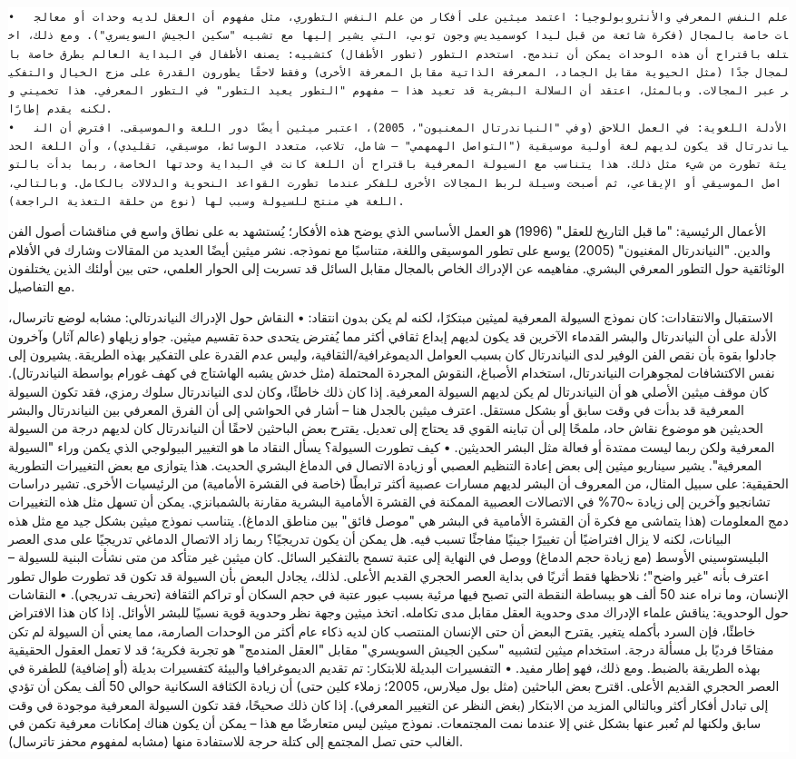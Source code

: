 	•	علم النفس المعرفي والأنثروبولوجيا: اعتمد ميثين على أفكار من علم النفس التطوري، مثل مفهوم أن العقل لديه وحدات أو معالجات خاصة بالمجال (فكرة شائعة من قبل ليدا كوسميديس وجون توبي، التي يشير إليها مع تشبيه "سكين الجيش السويسري"). ومع ذلك، اختلف باقتراح أن هذه الوحدات يمكن أن تندمج. استخدم التطور (تطور الأطفال) كتشبيه: يصنف الأطفال في البداية العالم بطرق خاصة بالمجال جدًا (مثل الحيوية مقابل الجماد، المعرفة الذاتية مقابل المعرفة الأخرى) وفقط لاحقًا يطورون القدرة على مزج الخيال والتفكير عبر المجالات. وبالمثل، اعتقد أن السلالة البشرية قد تعيد هذا – مفهوم "التطور يعيد التطور" في التطور المعرفي. هذا تخميني ولكنه يقدم إطارًا.
	•	الأدلة اللغوية: في العمل اللاحق (وفي "النياندرتال المغنيون"، 2005)، اعتبر ميثين أيضًا دور اللغة والموسيقى. افترض أن النياندرتال قد يكون لديهم لغة أولية موسيقية ("التواصل الهمهمي" – شامل، تلاعب، متعدد الوسائط، موسيقي، تقليدي)، وأن اللغة الحديثة تطورت من شيء مثل ذلك. هذا يتناسب مع السيولة المعرفية باقتراح أن اللغة كانت في البداية وحدتها الخاصة، ربما بدأت بالتواصل الموسيقي أو الإيقاعي، ثم أصبحت وسيلة لربط المجالات الأخرى للفكر عندما تطورت القواعد النحوية والدلالات بالكامل. وبالتالي، اللغة هي منتج للسيولة وسبب لها (نوع من حلقة التغذية الراجعة).

الأعمال الرئيسية: "ما قبل التاريخ للعقل" (1996) هو العمل الأساسي الذي يوضح هذه الأفكار؛ يُستشهد به على نطاق واسع في مناقشات أصول الفن والدين. "النياندرتال المغنيون" (2005) يوسع على تطور الموسيقى واللغة، متناسبًا مع نموذجه. نشر ميثين أيضًا العديد من المقالات وشارك في الأفلام الوثائقية حول التطور المعرفي البشري. مفاهيمه عن الإدراك الخاص بالمجال مقابل السائل قد تسربت إلى الحوار العلمي، حتى بين أولئك الذين يختلفون مع التفاصيل.

الاستقبال والانتقادات: كان نموذج السيولة المعرفية لميثين مبتكرًا، لكنه لم يكن بدون انتقاد:
	•	النقاش حول الإدراك النياندرتالي: مشابه لوضع تاترسال، الأدلة على أن النياندرتال والبشر القدماء الآخرين قد يكون لديهم إبداع ثقافي أكثر مما يُفترض يتحدى حدة تقسيم ميثين. جواو زيلهاو (عالم آثار) وآخرون جادلوا بقوة بأن نقص الفن الوفير لدى النياندرتال كان بسبب العوامل الديموغرافية/الثقافية، وليس عدم القدرة على التفكير بهذه الطريقة. يشيرون إلى نفس الاكتشافات لمجوهرات النياندرتال، استخدام الأصباغ، النقوش المجردة المحتملة (مثل خدش يشبه الهاشتاج في كهف غورام بواسطة النياندرتال). كان موقف ميثين الأصلي هو أن النياندرتال لم يكن لديهم السيولة المعرفية. إذا كان ذلك خاطئًا، وكان لدى النياندرتال سلوك رمزي، فقد تكون السيولة المعرفية قد بدأت في وقت سابق أو بشكل مستقل. اعترف ميثين بالجدل هنا – أشار في الحواشي إلى أن الفرق المعرفي بين النياندرتال والبشر الحديثين هو موضوع نقاش حاد، ملمحًا إلى أن تباينه القوي قد يحتاج إلى تعديل. يقترح بعض الباحثين لاحقًا أن النياندرتال كان لديهم درجة من السيولة المعرفية ولكن ربما ليست ممتدة أو فعالة مثل البشر الحديثين.
	•	كيف تطورت السيولة؟ يسأل النقاد ما هو التغيير البيولوجي الذي يكمن وراء "السيولة المعرفية". يشير سيناريو ميثين إلى بعض إعادة التنظيم العصبي أو زيادة الاتصال في الدماغ البشري الحديث. هذا يتوازى مع بعض التغييرات التطورية الحقيقية: على سبيل المثال، من المعروف أن البشر لديهم مسارات عصبية أكثر ترابطًا (خاصة في القشرة الأمامية) من الرئيسيات الأخرى. تشير دراسات تشانجيو وآخرين إلى زيادة ~70% في الاتصالات العصبية الممكنة في القشرة الأمامية البشرية مقارنة بالشمبانزي. يمكن أن تسهل مثل هذه التغييرات دمج المعلومات (هذا يتماشى مع فكرة أن القشرة الأمامية في البشر هي "موصل فائق" بين مناطق الدماغ). يتناسب نموذج ميثين بشكل جيد مع مثل هذه البيانات، لكنه لا يزال افتراضيًا أن تغييرًا جينيًا مفاجئًا تسبب فيه. هل يمكن أن يكون تدريجيًا؟ ربما زاد الاتصال الدماغي تدريجيًا على مدى العصر البليستوسيني الأوسط (مع زيادة حجم الدماغ) ووصل في النهاية إلى عتبة تسمح بالتفكير السائل. كان ميثين غير متأكد من متى نشأت البنية للسيولة – اعترف بأنه "غير واضح"؛ نلاحظها فقط أثريًا في بداية العصر الحجري القديم الأعلى. لذلك، يجادل البعض بأن السيولة قد تكون قد تطورت طوال تطور الإنسان، وما نراه عند 50 ألف هو ببساطة النقطة التي تصبح فيها مرئية بسبب عبور عتبة في حجم السكان أو تراكم الثقافة (تحريف تدريجي).
	•	النقاشات حول الوحدوية: يناقش علماء الإدراك مدى وحدوية العقل مقابل مدى تكامله. اتخذ ميثين وجهة نظر وحدوية قوية نسبيًا للبشر الأوائل. إذا كان هذا الافتراض خاطئًا، فإن السرد بأكمله يتغير. يقترح البعض أن حتى الإنسان المنتصب كان لديه ذكاء عام أكثر من الوحدات الصارمة، مما يعني أن السيولة لم تكن مفتاحًا فرديًا بل مسألة درجة. استخدام ميثين لتشبيه "سكين الجيش السويسري" مقابل "العقل المندمج" هو تجربة فكرية؛ قد لا تعمل العقول الحقيقية بهذه الطريقة بالضبط. ومع ذلك، فهو إطار مفيد.
	•	التفسيرات البديلة للابتكار: تم تقديم الديموغرافيا والبيئة كتفسيرات بديلة (أو إضافية) للطفرة في العصر الحجري القديم الأعلى. اقترح بعض الباحثين (مثل بول ميلارس، 2005؛ زملاء كلين حتى) أن زيادة الكثافة السكانية حوالي 50 ألف يمكن أن تؤدي إلى تبادل أفكار أكثر وبالتالي المزيد من الابتكار (بغض النظر عن التغيير المعرفي). إذا كان ذلك صحيحًا، فقد تكون السيولة المعرفية موجودة في وقت سابق ولكنها لم تُعبر عنها بشكل غني إلا عندما نمت المجتمعات. نموذج ميثين ليس متعارضًا مع هذا – يمكن أن يكون هناك إمكانات معرفية تكمن في الغالب حتى تصل المجتمع إلى كتلة حرجة للاستفادة منها (مشابه لمفهوم محفز تاترسال).
